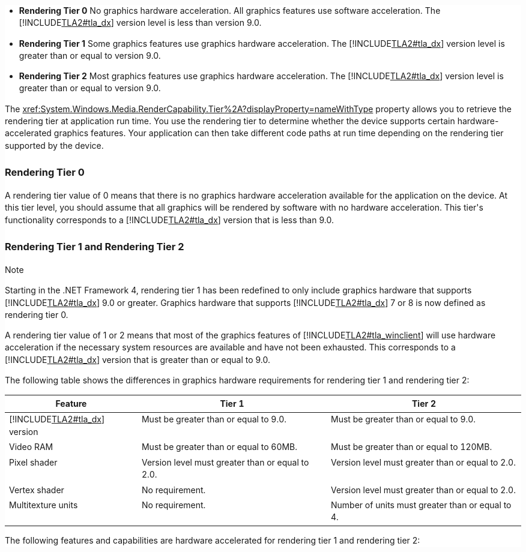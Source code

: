 -   **Rendering Tier 0** No graphics hardware acceleration. All graphics features use software acceleration. The [!INCLUDE[TLA2#tla_dx](../../../../includes/tla2sharptla-dx-md.md)] version level is less than version 9.0.  
  
-   **Rendering Tier 1** Some graphics features use graphics hardware acceleration. The [!INCLUDE[TLA2#tla_dx](../../../../includes/tla2sharptla-dx-md.md)] version level is greater than or equal to version 9.0.  
  
-   **Rendering Tier 2** Most graphics features use graphics hardware acceleration. The [!INCLUDE[TLA2#tla_dx](../../../../includes/tla2sharptla-dx-md.md)] version level is greater than or equal to version 9.0.  
  
 The <xref:System.Windows.Media.RenderCapability.Tier%2A?displayProperty=nameWithType> property allows you to retrieve the rendering tier at application run time. You use the rendering tier to determine whether the device supports certain hardware-accelerated graphics features. Your application can then take different code paths at run time depending on the rendering tier supported by the device.  
  
### Rendering Tier 0  
 A rendering tier value of 0 means that there is no graphics hardware acceleration available for the application on the device. At this tier level, you should assume that all graphics will be rendered by software with no hardware acceleration. This tier's functionality corresponds to a [!INCLUDE[TLA2#tla_dx](../../../../includes/tla2sharptla-dx-md.md)] version that is less than 9.0.  
  
### Rendering Tier 1 and Rendering Tier 2  
  
> [!NOTE]
>  Starting in the .NET Framework 4, rendering tier 1 has been redefined to only include graphics hardware that supports [!INCLUDE[TLA2#tla_dx](../../../../includes/tla2sharptla-dx-md.md)] 9.0 or greater. Graphics hardware that supports [!INCLUDE[TLA2#tla_dx](../../../../includes/tla2sharptla-dx-md.md)] 7 or 8 is now defined as rendering tier 0.  
  
 A rendering tier value of 1 or 2 means that most of the graphics features of [!INCLUDE[TLA2#tla_winclient](../../../../includes/tla2sharptla-winclient-md.md)] will use hardware acceleration if the necessary system resources are available and have not been exhausted. This corresponds to a [!INCLUDE[TLA2#tla_dx](../../../../includes/tla2sharptla-dx-md.md)] version that is greater than or equal to 9.0.  
  
 The following table shows the differences in graphics hardware requirements for rendering tier 1 and rendering tier 2:  
  
|Feature|Tier 1|Tier 2|  
|-------------|------------|------------|  
|[!INCLUDE[TLA2#tla_dx](../../../../includes/tla2sharptla-dx-md.md)] version|Must be greater than or equal to 9.0.|Must be greater than or equal to 9.0.|  
|Video RAM|Must be greater than or equal to 60MB.|Must be greater than or equal to 120MB.|  
|Pixel shader|Version level must greater than or equal to 2.0.|Version level must greater than or equal to 2.0.|  
|Vertex shader|No requirement.|Version level must greater than or equal to 2.0.|  
|Multitexture units|No requirement.|Number of units must greater than or equal to 4.|  
  
 The following features and capabilities are hardware accelerated for rendering tier 1 and rendering tier 2:  
  